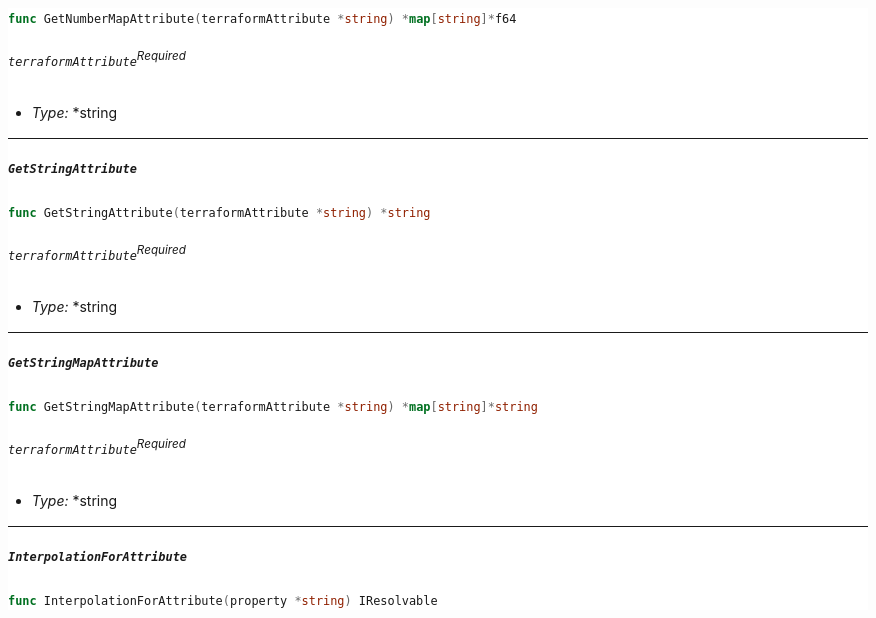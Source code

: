 ```go
func GetNumberMapAttribute(terraformAttribute *string) *map[string]*f64
```

###### `terraformAttribute`<sup>Required</sup> <a name="terraformAttribute" id="@cdktf/provider-cloudflare.apiShieldOperation.ApiShieldOperationFeaturesApiRoutingOutputReference.getNumberMapAttribute.parameter.terraformAttribute"></a>

- *Type:* *string

---

##### `GetStringAttribute` <a name="GetStringAttribute" id="@cdktf/provider-cloudflare.apiShieldOperation.ApiShieldOperationFeaturesApiRoutingOutputReference.getStringAttribute"></a>

```go
func GetStringAttribute(terraformAttribute *string) *string
```

###### `terraformAttribute`<sup>Required</sup> <a name="terraformAttribute" id="@cdktf/provider-cloudflare.apiShieldOperation.ApiShieldOperationFeaturesApiRoutingOutputReference.getStringAttribute.parameter.terraformAttribute"></a>

- *Type:* *string

---

##### `GetStringMapAttribute` <a name="GetStringMapAttribute" id="@cdktf/provider-cloudflare.apiShieldOperation.ApiShieldOperationFeaturesApiRoutingOutputReference.getStringMapAttribute"></a>

```go
func GetStringMapAttribute(terraformAttribute *string) *map[string]*string
```

###### `terraformAttribute`<sup>Required</sup> <a name="terraformAttribute" id="@cdktf/provider-cloudflare.apiShieldOperation.ApiShieldOperationFeaturesApiRoutingOutputReference.getStringMapAttribute.parameter.terraformAttribute"></a>

- *Type:* *string

---

##### `InterpolationForAttribute` <a name="InterpolationForAttribute" id="@cdktf/provider-cloudflare.apiShieldOperation.ApiShieldOperationFeaturesApiRoutingOutputReference.interpolationForAttribute"></a>

```go
func InterpolationForAttribute(property *string) IResolvable
```
